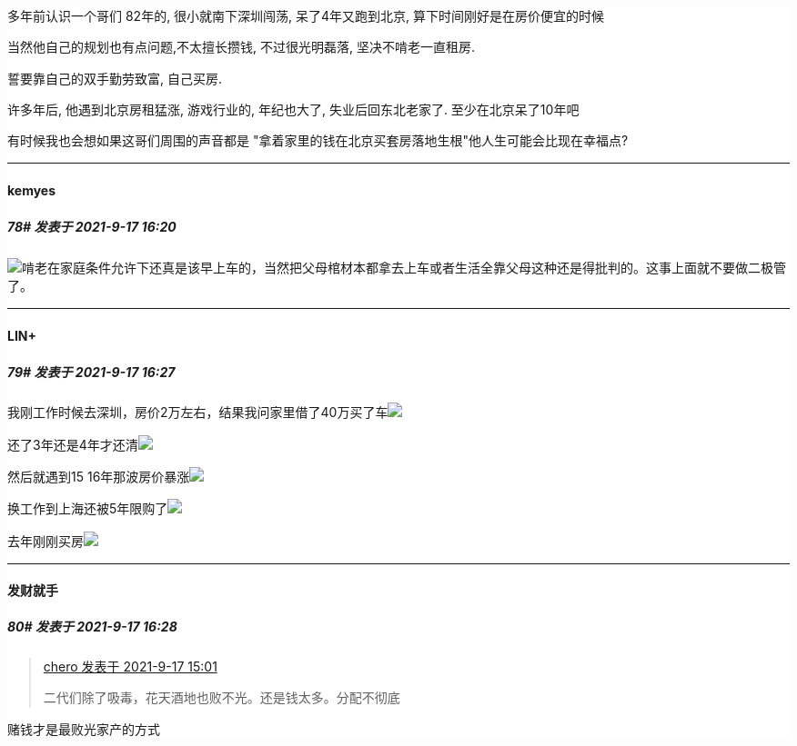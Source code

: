 
多年前认识一个哥们 82年的, 很小就南下深圳闯荡, 呆了4年又跑到北京, 算下时间刚好是在房价便宜的时候

当然他自己的规划也有点问题,不太擅长攒钱, 不过很光明磊落, 坚决不啃老一直租房. 

誓要靠自己的双手勤劳致富, 自己买房. 


许多年后, 他遇到北京房租猛涨, 游戏行业的, 年纪也大了, 失业后回东北老家了. 至少在北京呆了10年吧

有时候我也会想如果这哥们周围的声音都是 "拿着家里的钱在北京买套房落地生根"他人生可能会比现在幸福点?


*****

####  kemyes  
##### 78#       发表于 2021-9-17 16:20


<img src="https://static.saraba1st.com/image/smiley/face2017/180.png" referrerpolicy="no-referrer">啃老在家庭条件允许下还真是该早上车的，当然把父母棺材本都拿去上车或者生活全靠父母这种还是得批判的。这事上面就不要做二极管了。


*****

####  LIN+  
##### 79#       发表于 2021-9-17 16:27


我刚工作时候去深圳，房价2万左右，结果我问家里借了40万买了车<img src="https://static.saraba1st.com/image/smiley/face2017/091.png" referrerpolicy="no-referrer">

还了3年还是4年才还清<img src="https://static.saraba1st.com/image/smiley/face2017/091.png" referrerpolicy="no-referrer">

然后就遇到15 16年那波房价暴涨<img src="https://static.saraba1st.com/image/smiley/face2017/091.png" referrerpolicy="no-referrer">

换工作到上海还被5年限购了<img src="https://static.saraba1st.com/image/smiley/face2017/091.png" referrerpolicy="no-referrer">

去年刚刚买房<img src="https://static.saraba1st.com/image/smiley/face2017/152.png" referrerpolicy="no-referrer">


*****

####  发财就手  
##### 80#       发表于 2021-9-17 16:28


<blockquote><a href="httphttps://bbs.saraba1st.com/2b/forum.php?mod=redirect&amp;goto=findpost&amp;pid=52788199&amp;ptid=2026940" target="_blank">chero 发表于 2021-9-17 15:01</a>

二代们除了吸毒，花天酒地也败不光。还是钱太多。分配不彻底</blockquote>
赌钱才是最败光家产的方式


